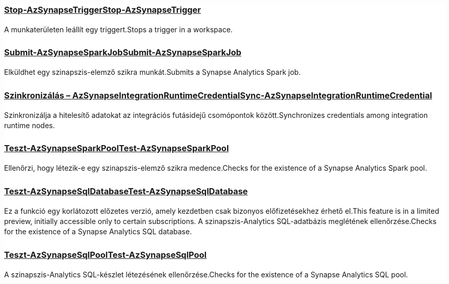 ### [<span data-ttu-id="5a52c-238">Stop-AzSynapseTrigger</span><span class="sxs-lookup"><span data-stu-id="5a52c-238">Stop-AzSynapseTrigger</span></span>](Stop-AzSynapseTrigger.md)
<span data-ttu-id="5a52c-239">A munkaterületen leállít egy triggert.</span><span class="sxs-lookup"><span data-stu-id="5a52c-239">Stops a trigger in a workspace.</span></span>

### [<span data-ttu-id="5a52c-240">Submit-AzSynapseSparkJob</span><span class="sxs-lookup"><span data-stu-id="5a52c-240">Submit-AzSynapseSparkJob</span></span>](Submit-AzSynapseSparkJob.md)
<span data-ttu-id="5a52c-241">Elküldhet egy szinapszis-elemző szikra munkát.</span><span class="sxs-lookup"><span data-stu-id="5a52c-241">Submits a Synapse Analytics Spark job.</span></span>

### [<span data-ttu-id="5a52c-242">Szinkronizálás – AzSynapseIntegrationRuntimeCredential</span><span class="sxs-lookup"><span data-stu-id="5a52c-242">Sync-AzSynapseIntegrationRuntimeCredential</span></span>](Sync-AzSynapseIntegrationRuntimeCredential.md)
<span data-ttu-id="5a52c-243">Szinkronizálja a hitelesítő adatokat az integrációs futásidejű csomópontok között.</span><span class="sxs-lookup"><span data-stu-id="5a52c-243">Synchronizes credentials among integration runtime nodes.</span></span>

### [<span data-ttu-id="5a52c-244">Teszt-AzSynapseSparkPool</span><span class="sxs-lookup"><span data-stu-id="5a52c-244">Test-AzSynapseSparkPool</span></span>](Test-AzSynapseSparkPool.md)
<span data-ttu-id="5a52c-245">Ellenőrzi, hogy létezik-e egy szinapszis-elemző szikra medence.</span><span class="sxs-lookup"><span data-stu-id="5a52c-245">Checks for the existence of a Synapse Analytics Spark pool.</span></span>

### [<span data-ttu-id="5a52c-246">Teszt-AzSynapseSqlDatabase</span><span class="sxs-lookup"><span data-stu-id="5a52c-246">Test-AzSynapseSqlDatabase</span></span>](Test-AzSynapseSqlDatabase.md)
<span data-ttu-id="5a52c-247">Ez a funkció egy korlátozott előzetes verzió, amely kezdetben csak bizonyos előfizetésekhez érhető el.</span><span class="sxs-lookup"><span data-stu-id="5a52c-247">This feature is in a limited preview, initially accessible only to certain subscriptions.</span></span> <span data-ttu-id="5a52c-248">A szinapszis-Analytics SQL-adatbázis meglétének ellenőrzése.</span><span class="sxs-lookup"><span data-stu-id="5a52c-248">Checks for the existence of a Synapse Analytics SQL database.</span></span>

### [<span data-ttu-id="5a52c-249">Teszt-AzSynapseSqlPool</span><span class="sxs-lookup"><span data-stu-id="5a52c-249">Test-AzSynapseSqlPool</span></span>](Test-AzSynapseSqlPool.md)
<span data-ttu-id="5a52c-250">A szinapszis-Analytics SQL-készlet létezésének ellenőrzése.</span><span class="sxs-lookup"><span data-stu-id="5a52c-250">Checks for the existence of a Synapse Analytics SQL pool.</span></span>

